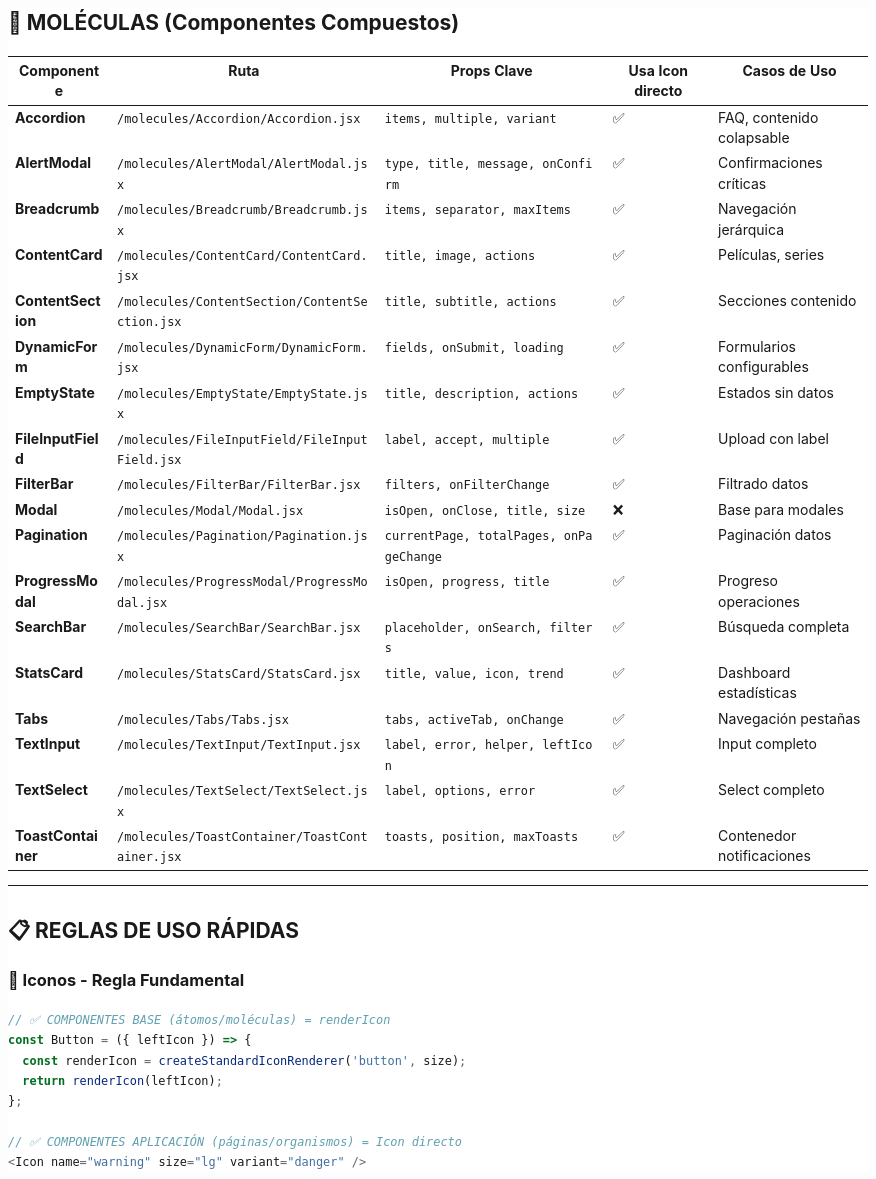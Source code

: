 
## 🧬 **MOLÉCULAS (Componentes Compuestos)**

| Componente | Ruta | Props Clave | Usa Icon directo | Casos de Uso |
|------------|------|-------------|------------------|--------------|
| **Accordion** | `/molecules/Accordion/Accordion.jsx` | `items, multiple, variant` | ✅ | FAQ, contenido colapsable |
| **AlertModal** | `/molecules/AlertModal/AlertModal.jsx` | `type, title, message, onConfirm` | ✅ | Confirmaciones críticas |
| **Breadcrumb** | `/molecules/Breadcrumb/Breadcrumb.jsx` | `items, separator, maxItems` | ✅ | Navegación jerárquica |
| **ContentCard** | `/molecules/ContentCard/ContentCard.jsx` | `title, image, actions` | ✅ | Películas, series |
| **ContentSection** | `/molecules/ContentSection/ContentSection.jsx` | `title, subtitle, actions` | ✅ | Secciones contenido |
| **DynamicForm** | `/molecules/DynamicForm/DynamicForm.jsx` | `fields, onSubmit, loading` | ✅ | Formularios configurables |
| **EmptyState** | `/molecules/EmptyState/EmptyState.jsx` | `title, description, actions` | ✅ | Estados sin datos |
| **FileInputField** | `/molecules/FileInputField/FileInputField.jsx` | `label, accept, multiple` | ✅ | Upload con label |
| **FilterBar** | `/molecules/FilterBar/FilterBar.jsx` | `filters, onFilterChange` | ✅ | Filtrado datos |
| **Modal** | `/molecules/Modal/Modal.jsx` | `isOpen, onClose, title, size` | ❌ | Base para modales |
| **Pagination** | `/molecules/Pagination/Pagination.jsx` | `currentPage, totalPages, onPageChange` | ✅ | Paginación datos |
| **ProgressModal** | `/molecules/ProgressModal/ProgressModal.jsx` | `isOpen, progress, title` | ✅ | Progreso operaciones |
| **SearchBar** | `/molecules/SearchBar/SearchBar.jsx` | `placeholder, onSearch, filters` | ✅ | Búsqueda completa |
| **StatsCard** | `/molecules/StatsCard/StatsCard.jsx` | `title, value, icon, trend` | ✅ | Dashboard estadísticas |
| **Tabs** | `/molecules/Tabs/Tabs.jsx` | `tabs, activeTab, onChange` | ✅ | Navegación pestañas |
| **TextInput** | `/molecules/TextInput/TextInput.jsx` | `label, error, helper, leftIcon` | ✅ | Input completo |
| **TextSelect** | `/molecules/TextSelect/TextSelect.jsx` | `label, options, error` | ✅ | Select completo |
| **ToastContainer** | `/molecules/ToastContainer/ToastContainer.jsx` | `toasts, position, maxToasts` | ✅ | Contenedor notificaciones |

---

## 📋 **REGLAS DE USO RÁPIDAS**

### **🔧 Iconos - Regla Fundamental**
```javascript
// ✅ COMPONENTES BASE (átomos/moléculas) = renderIcon
const Button = ({ leftIcon }) => {
  const renderIcon = createStandardIconRenderer('button', size);
  return renderIcon(leftIcon);
};

// ✅ COMPONENTES APLICACIÓN (páginas/organismos) = Icon directo
<Icon name="warning" size="lg" variant="danger" />
```
